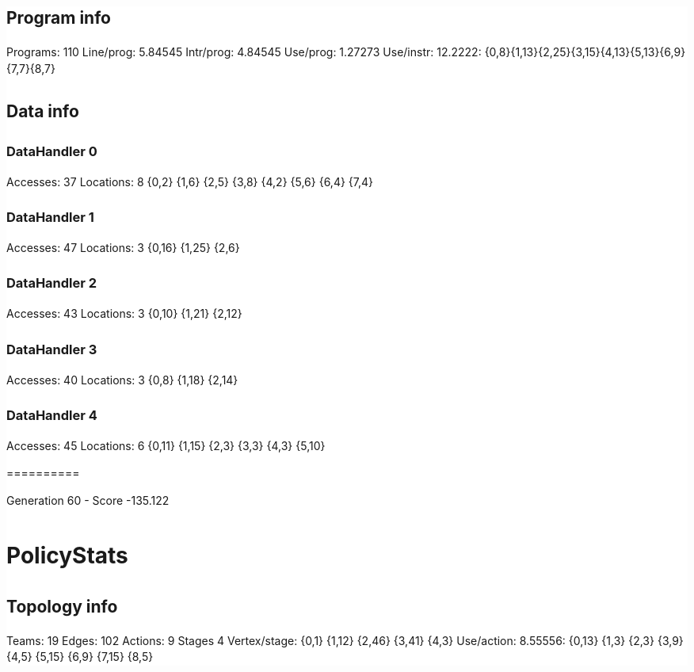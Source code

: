 ## Program info
Programs:	110
Line/prog:	5.84545
Intr/prog:	4.84545
Use/prog:	1.27273
Use/instr:	12.2222: {0,8}{1,13}{2,25}{3,15}{4,13}{5,13}{6,9}{7,7}{8,7}

## Data info

### DataHandler 0
Accesses:	37
Locations:	8
{0,2} {1,6} {2,5} {3,8} {4,2} {5,6} {6,4} {7,4} 

### DataHandler 1
Accesses:	47
Locations:	3
{0,16} {1,25} {2,6} 

### DataHandler 2
Accesses:	43
Locations:	3
{0,10} {1,21} {2,12} 

### DataHandler 3
Accesses:	40
Locations:	3
{0,8} {1,18} {2,14} 

### DataHandler 4
Accesses:	45
Locations:	6
{0,11} {1,15} {2,3} {3,3} {4,3} {5,10} 


==========

Generation 60 - Score -135.122

# PolicyStats
## Topology info
Teams:		19
Edges:		102
Actions:	9
Stages		4
Vertex/stage:	{0,1} {1,12} {2,46} {3,41} {4,3} 
Use/action:	8.55556: {0,13} {1,3} {2,3} {3,9} {4,5} {5,15} {6,9} {7,15} {8,5} 
